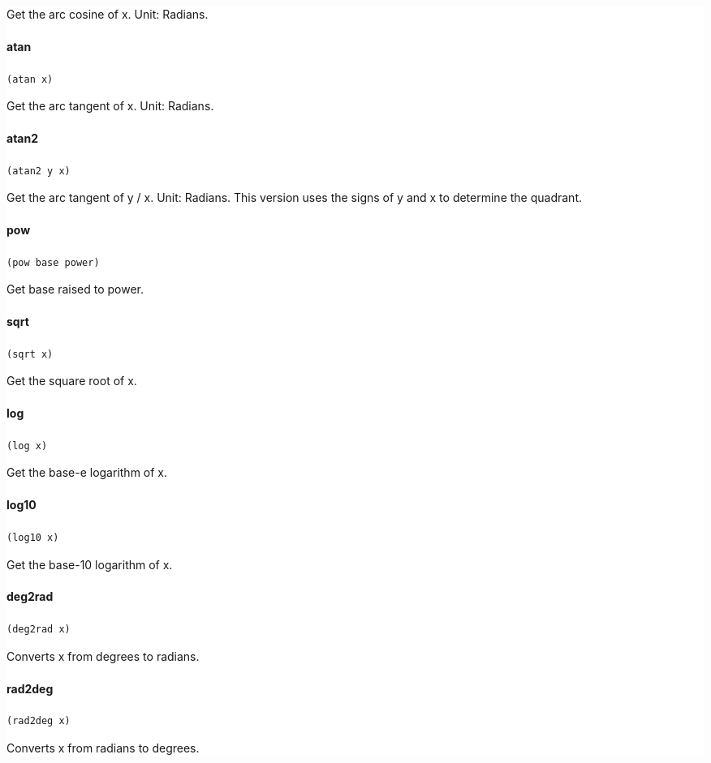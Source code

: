 Get the arc cosine of x. Unit: Radians.

#### atan
```clj
(atan x)
```

Get the arc tangent of x. Unit: Radians.

#### atan2
```clj
(atan2 y x)
```

Get the arc tangent of y / x. Unit: Radians. This version uses the signs of y and x to determine the quadrant.

#### pow
```clj
(pow base power)
```

Get base raised to power.

#### sqrt
```clj
(sqrt x)
```

Get the square root of x.

#### log
```clj
(log x)
```

Get the base-e logarithm of x.

#### log10
```clj
(log10 x)
```

Get the base-10 logarithm of x.

#### deg2rad
```clj
(deg2rad x)
```

Converts x from degrees to radians.

#### rad2deg
```clj
(rad2deg x)
```

Converts x from radians to degrees.
